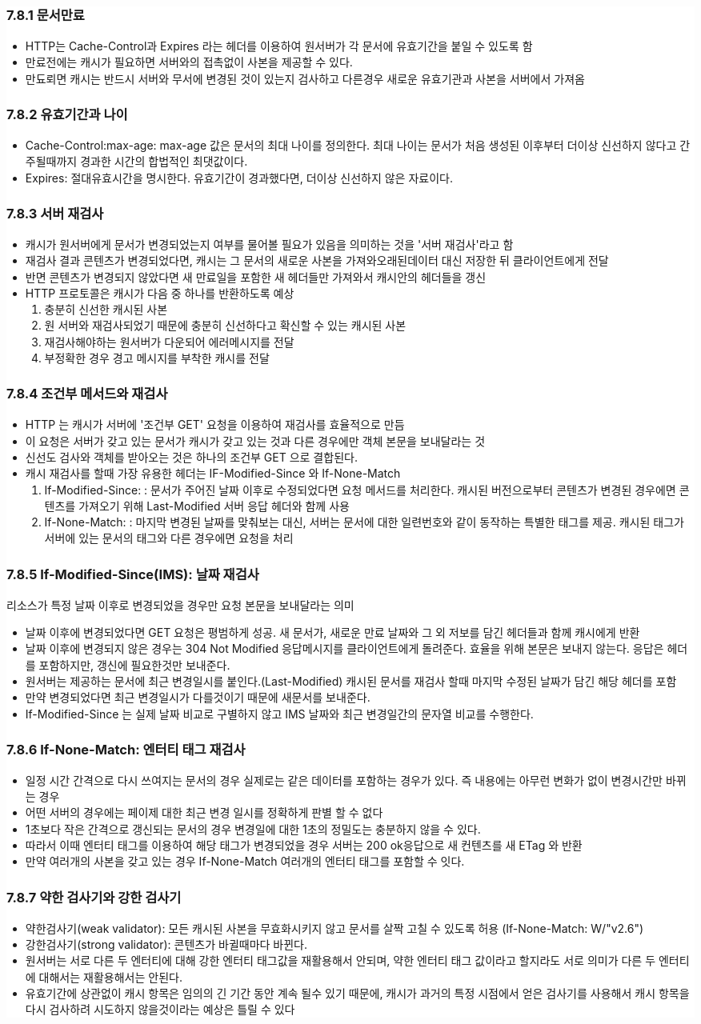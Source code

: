 ### 7.8.1 문서만료
- HTTP는 Cache-Control과 Expires 라는 헤더를 이용하여 원서버가 각 문서에 유효기간을 붙일 수 있도록 함
- 만료전에는 캐시가 필요하면 서버와의 접촉없이 사본을 제공할 수 있다.
- 만됴뢰면 캐시는 반드시 서버와 무서에 변경된 것이 있는지 검사하고 다른경우 새로운 유효기관과 사본을 서버에서 가져옴

### 7.8.2 유효기간과 나이
- Cache-Control:max-age: max-age 값은 문서의 최대 나이를 정의한다. 최대 나이는 문서가 처음 생성된 이후부터 더이상 신선하지 않다고 간주될때까지 경과한 시간의 합법적인 최댓값이다.
- Expires: 절대유효시간을 명시한다. 유효기간이 경과했다면, 더이상 신선하지 않은 자료이다.

### 7.8.3 서버 재검사
- 캐시가 원서버에게 문서가 변경되었는지 여부를 물어볼 필요가 있음을 의미하는 것을 '서버 재검사'라고 함
- 재검사 결과 콘텐츠가 변경되었다면, 캐시는 그 문서의 새로운 사본을 가져와오래된데이터 대신 저장한 뒤 클라이언트에게 전달
- 반면 콘텐츠가 변경되지 않았다면 새 만료일을 포함한 새  헤더들만 가져와서 캐시안의 헤더들을 갱신
- HTTP 프로토콜은 캐시가 다음 중 하나를 반환하도록 예상
    1. 충분히 신선한 캐시된 사본
    2. 원 서버와 재검사되었기 때문에 충분히 신선하다고 확신할 수 있는 캐시된 사본
    3. 재검사해야하는 원서버가 다운되어 에러메시지를 전달
    4. 부정확한 경우 경고 메시지를 부착한 캐시를 전달

### 7.8.4 조건부 메서드와 재검사
- HTTP 는 캐시가 서버에 '조건부 GET' 요청을 이용하여 재검사를 효율적으로 만듬
- 이 요청은 서버가 갖고 있는 문서가 캐시가 갖고 있는 것과 다른 경우에만 객체 본문을 보내달라는 것
- 신선도 검사와 객체를 받아오는 것은 하나의 조건부 GET 으로  결합된다. 
- 캐시 재검사를 할때 가장 유용한 헤더는 IF-Modified-Since 와  If-None-Match 
    1. If-Modified-Since: <date>: 문서가 주어진 날짜 이후로 수정되었다면 요청 메서드를 처리한다. 캐시된 버전으로부터 콘텐츠가 변경된 경우에면 콘텐츠를 가져오기 위해 Last-Modified 서버 응답 헤더와 함께 사용
    2. If-None-Match: <tags>: 마지막 변경된 날짜를 맞춰보는 대신, 서버는 문서에 대한 일련번호와  같이 동작하는 특별한 태그를 제공. 캐시된 태그가 서버에 있는 문서의 태그와 다른 경우에면 요청을 처리

### 7.8.5 If-Modified-Since(IMS): 날짜 재검사
리소스가 특정 날짜 이후로 변경되었을 경우만 요청 본문을 보내달라는 의미
- 날짜 이후에 변경되었다면 GET 요청은 평범하게 성공. 새 문서가, 새로운 만료 날짜와 그 외 저보를 담긴 헤더들과 함께 캐시에게 반환
- 날짜 이후에 변경되지 않은 경우는 304 Not Modified 응답메시지를 클라이언트에게 돌려준다. 효율을 위해 본문은 보내지 않는다. 응답은 헤더를 포함하지만, 갱신에 필요한것만 보내준다.
- 원서버는 제공하는 문서에 최근 변경일시를 붙인다.(Last-Modified) 캐시된 문서를 재검사 할때 마지막 수정된 날짜가 담긴 해당 헤더를 포함
- 만약 변경되었다면 최근 변경일시가 다를것이기 때문에 새문서를 보내준다.
- If-Modified-Since 는 실제 날짜 비교로 구별하지 않고 IMS 날짜와 최근 변경일간의 문자열 비교를 수행한다.

### 7.8.6 If-None-Match: 엔터티 태그 재검사
- 일정 시간 간격으로 다시 쓰여지는 문서의 경우 실제로는 같은 데이터를 포함하는 경우가 있다. 즉 내용에는 아무런 변화가 없이 변경시간만 바뀌는 경우
- 어떤 서버의 경우에는 페이제 대한 최근 변경 일시를 정확하게 판별  할 수 없다
- 1초보다 작은 간격으로 갱신되는 문서의 경우 변경일에 대한 1초의 정밀도는 충분하지 않을 수 있다.
- 따라서 이때 엔터티 태그를 이용하여 해당 태그가 변경되었을 경우 서버는 200 ok응답으로 새 컨텐츠를 새 ETag 와 반환
- 만약 여러개의 사본을 갖고 있는 경우 If-None-Match 여러개의 엔터티 태그를 포함할 수 잇다.

### 7.8.7 약한 검사기와  강한 검사기
- 약한검사기(weak validator): 모든 캐시된 사본을 무효화시키지 않고 문서를 살짝 고칠 수 있도록 허용 (If-None-Match: W/"v2.6")
- 강한검사기(strong validator): 콘텐츠가 바귈때마다 바뀐다. 
- 원서버는 서로 다른 두 엔터티에 대해 강한 엔터티 태그값을 재활용해서 안되며, 약한 엔터티 태그 값이라고 할지라도 서로 의미가 다른 두 엔터티에 대해서는 재활용해서는 안된다.
- 유효기간에 상관없이 캐시 항목은 임의의 긴 기간 동안 계속 될수 있기 때문에, 캐시가 과거의 특정 시점에서 얻은 검사기를 사용해서 캐시 항목을 다시 검사하려 시도하지 않을것이라는 예상은 틀릴 수 있다
